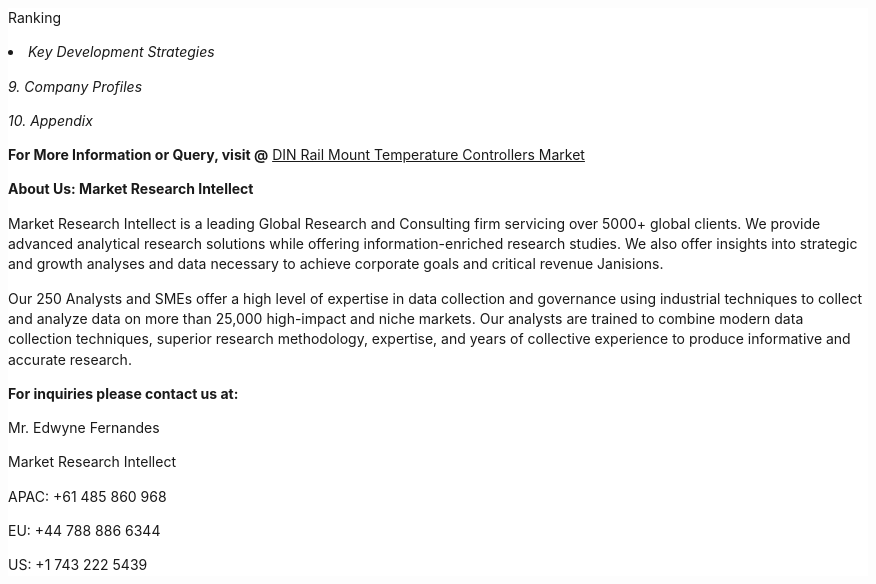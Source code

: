 Ranking</span></em></li><li><em><span class="">Key Development Strategies</span></em></li></ul><p><em><span class="font-[700]">9. Company Profiles</span></em></p><p><em><span class="font-[700]">10. Appendix</span></em></p><p><span class="font-[700]"><strong>For More Information or Query, visit&nbsp;@</strong>&nbsp;</span><span class="font-[700]"><a href="https://www.marketresearchintellect.com/product/din-rail-mount-temperature-controllers-market/?utm_source=Linkedin&utm_medium=837" target="_blank" data-tracking-control-name="article-ssr-frontend-pulse_little-text-block" data-tracking-will-navigate="" data-test-link="">DIN Rail Mount Temperature Controllers Market</a></span></p><p><strong><span class="font-[700]">About Us: Market Research Intellect</span></strong></p><p><span class="">Market Research Intellect is a leading Global Research and Consulting firm servicing over 5000+ global clients. We provide advanced analytical research solutions while offering information-enriched research studies.&nbsp;</span>We also offer insights into strategic and growth analyses and data necessary to achieve corporate goals and critical revenue Janisions.</p><p><span class="">Our 250 Analysts and SMEs offer a high level of expertise in data collection and governance using industrial techniques to collect and analyze data on more than 25,000 high-impact and niche markets. Our analysts are trained to combine modern data collection techniques, superior research methodology, expertise, and years of collective experience to produce informative and accurate research.</span></p><p><strong>For inquiries please contact us at:</strong></p><p>Mr. Edwyne Fernandes</p><p>Market Research Intellect</p><p>APAC: +61 485 860 968</p><p>EU: +44 788 886 6344</p><p>US: +1 743 222 5439</p>

